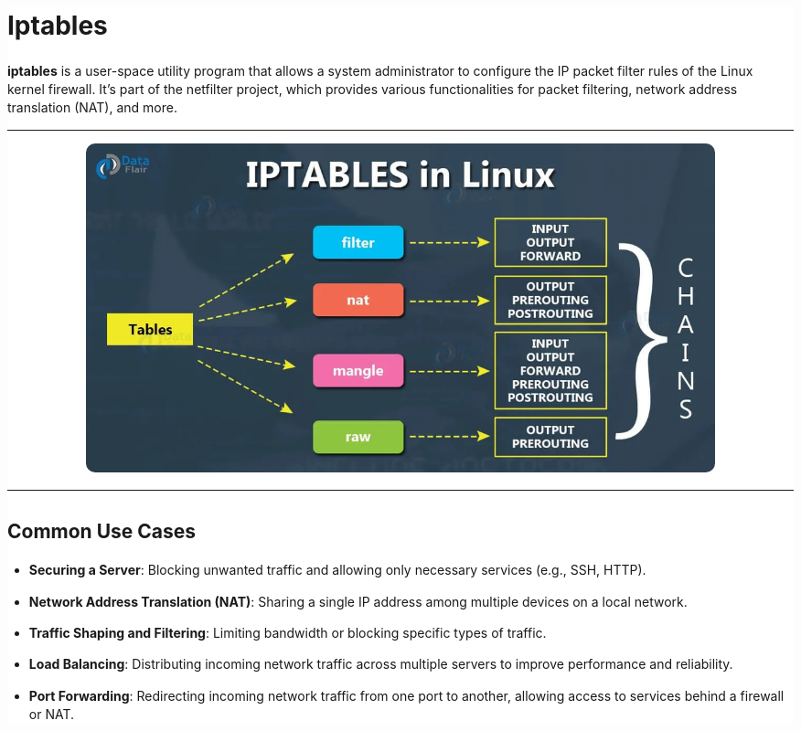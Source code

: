 # Iptables

**iptables** is a user-space utility program that allows a system administrator to configure the IP packet filter rules of the Linux kernel firewall. It’s part of the netfilter project, which provides various functionalities for packet filtering, network address translation (NAT), and more.

---

<div style="text-align: center;">
  <img src="images/iptables-1.png" style="border-radius: 10px; width: 80%;" alt="iptables-1"/>
</div>

---

## Common Use Cases

- **Securing a Server**: Blocking unwanted traffic and allowing only necessary services (e.g., SSH, HTTP).

- **Network Address Translation (NAT)**: Sharing a single IP address among multiple devices on a local network.

- **Traffic Shaping and Filtering**: Limiting bandwidth or blocking specific types of traffic.

- **Load Balancing**: Distributing incoming network traffic across multiple servers to improve performance and reliability.

- **Port Forwarding**: Redirecting incoming network traffic from one port to another, allowing access to services behind a firewall or NAT.
